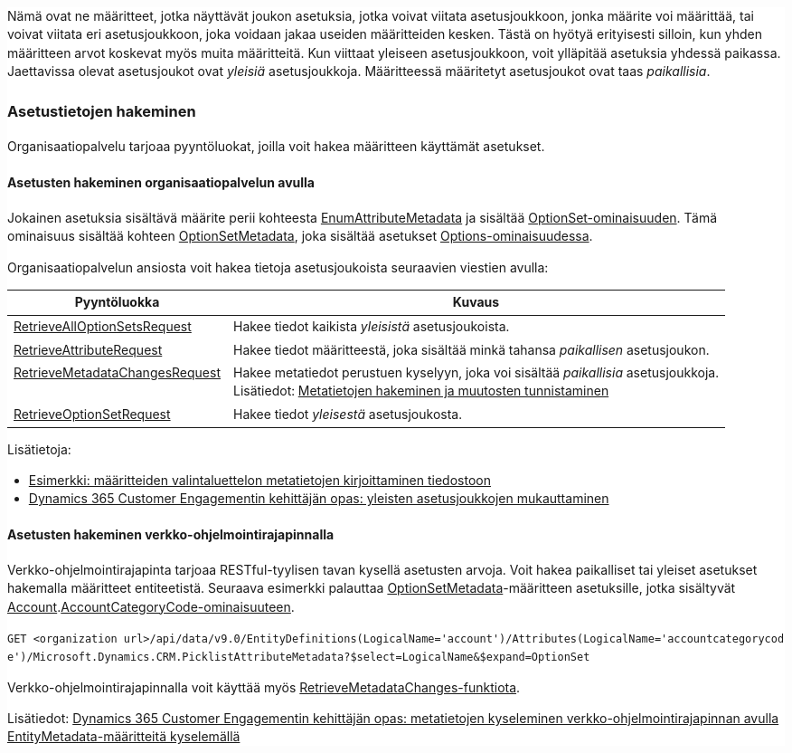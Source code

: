 Nämä ovat ne määritteet, jotka näyttävät joukon asetuksia, jotka voivat viitata asetusjoukkoon, jonka määrite voi määrittää, tai voivat viitata eri asetusjoukkoon, joka voidaan jakaa useiden määritteiden kesken. Tästä on hyötyä erityisesti silloin, kun yhden määritteen arvot koskevat myös muita määritteitä. Kun viittaat yleiseen asetusjoukkoon, voit ylläpitää asetuksia yhdessä paikassa. Jaettavissa olevat asetusjoukot ovat *yleisiä* asetusjoukkoja. Määritteessä määritetyt asetusjoukot ovat taas *paikallisia*.

### <a name="retrieve-options-data"></a>Asetustietojen hakeminen
Organisaatiopalvelu tarjoaa pyyntöluokat, joilla voit hakea määritteen käyttämät asetukset.

#### <a name="use-the-organization-service-to-retrieve-options"></a>Asetusten hakeminen organisaatiopalvelun avulla

Jokainen asetuksia sisältävä määrite perii kohteesta [EnumAttributeMetadata](/dotnet/api/microsoft.xrm.sdk.metadata.enumattributemetadata) ja sisältää [OptionSet-ominaisuuden](/dotnet/api/microsoft.xrm.sdk.metadata.enumattributemetadata.optionset). Tämä ominaisuus sisältää kohteen [OptionSetMetadata](/dotnet/api/microsoft.xrm.sdk.metadata.optionsetmetadata), joka sisältää asetukset [Options-ominaisuudessa](/dotnet/api/microsoft.xrm.sdk.metadata.optionsetmetadata.options). 

Organisaatiopalvelun ansiosta voit hakea tietoja asetusjoukoista seuraavien viestien avulla:

|Pyyntöluokka|Kuvaus|
|--|--|
|[RetrieveAllOptionSetsRequest](/dotnet/api/microsoft.xrm.sdk.messages.retrievealloptionsetsrequest) |Hakee tiedot kaikista *yleisistä* asetusjoukoista.|
|[RetrieveAttributeRequest](/dotnet/api/microsoft.xrm.sdk.messages.retrieveattributerequest) |Hakee tiedot määritteestä, joka sisältää minkä tahansa *paikallisen* asetusjoukon.|
|[RetrieveMetadataChangesRequest](/dotnet/api/microsoft.xrm.sdk.messages.retrievemetadatachangesrequest) |Hakee metatiedot perustuen kyselyyn, joka voi sisältää *paikallisia* asetusjoukkoja.<br />Lisätiedot: [Metatietojen hakeminen ja muutosten tunnistaminen](/dynamics365/customer-engagement/developer/retrieve-detect-changes-metadata)|
|[RetrieveOptionSetRequest](/dotnet/api/microsoft.xrm.sdk.messages.retrieveoptionsetrequest) |Hakee tiedot *yleisestä* asetusjoukosta.|

Lisätietoja: 
- [Esimerkki: määritteiden valintaluettelon metatietojen kirjoittaminen tiedostoon](/dynamics365/customer-engagement/developer/org-service/sample-dump-attribute-picklist-metadata-file)
- [Dynamics 365 Customer Engagementin kehittäjän opas: yleisten asetusjoukkojen mukauttaminen](/dynamics365/customer-engagement/developer/org-service/customize-global-option-sets)

#### <a name="use-the-web-api-to-retrieve-options"></a>Asetusten hakeminen verkko-ohjelmointirajapinnalla

Verkko-ohjelmointirajapinta tarjoaa RESTful-tyylisen tavan kysellä asetusten arvoja. Voit hakea paikalliset tai yleiset asetukset hakemalla määritteet entiteetistä. Seuraava esimerkki palauttaa [OptionSetMetadata](/dynamics365/customer-engagement/web-api/optionsetmetadata)-määritteen asetuksille, jotka sisältyvät [Account](reference/entities/account.md).[AccountCategoryCode-ominaisuuteen](reference/entities/account.md#BKMK_AccountCategoryCode).

`GET <organization url>/api/data/v9.0/EntityDefinitions(LogicalName='account')/Attributes(LogicalName='accountcategorycode')/Microsoft.Dynamics.CRM.PicklistAttributeMetadata?$select=LogicalName&$expand=OptionSet`

Verkko-ohjelmointirajapinnalla voit käyttää myös [RetrieveMetadataChanges-funktiota](/dynamics365/customer-engagement/web-api/retrievemetadatachanges).

Lisätiedot: [Dynamics 365 Customer Engagementin kehittäjän opas: metatietojen kyseleminen verkko-ohjelmointirajapinnan avulla EntityMetadata-määritteitä kyselemällä](/dynamics365/customer-engagement/developer/webapi/query-metadata-web-api#querying-entitymetadata-attributes)
